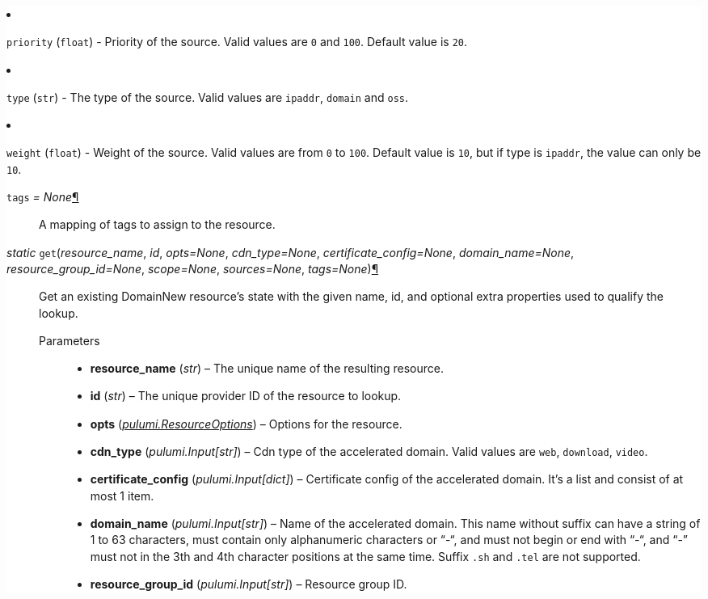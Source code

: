 <li><p><code class="docutils literal notranslate"><span class="pre">priority</span></code> (<code class="docutils literal notranslate"><span class="pre">float</span></code>) - Priority of the source. Valid values are <code class="docutils literal notranslate"><span class="pre">0</span></code> and <code class="docutils literal notranslate"><span class="pre">100</span></code>. Default value is <code class="docutils literal notranslate"><span class="pre">20</span></code>.</p></li>
<li><p><code class="docutils literal notranslate"><span class="pre">type</span></code> (<code class="docutils literal notranslate"><span class="pre">str</span></code>) - The type of the source. Valid values are <code class="docutils literal notranslate"><span class="pre">ipaddr</span></code>, <code class="docutils literal notranslate"><span class="pre">domain</span></code> and <code class="docutils literal notranslate"><span class="pre">oss</span></code>.</p></li>
<li><p><code class="docutils literal notranslate"><span class="pre">weight</span></code> (<code class="docutils literal notranslate"><span class="pre">float</span></code>) - Weight of the source. Valid values are from <code class="docutils literal notranslate"><span class="pre">0</span></code> to <code class="docutils literal notranslate"><span class="pre">100</span></code>. Default value is <code class="docutils literal notranslate"><span class="pre">10</span></code>, but if type is <code class="docutils literal notranslate"><span class="pre">ipaddr</span></code>, the value can only be <code class="docutils literal notranslate"><span class="pre">10</span></code>.</p></li>
</ul>
</dd></dl>

<dl class="attribute">
<dt id="pulumi_alicloud.cdn.DomainNew.tags">
<code class="sig-name descname">tags</code><em class="property"> = None</em><a class="headerlink" href="#pulumi_alicloud.cdn.DomainNew.tags" title="Permalink to this definition">¶</a></dt>
<dd><p>A mapping of tags to assign to the resource.</p>
</dd></dl>

<dl class="method">
<dt id="pulumi_alicloud.cdn.DomainNew.get">
<em class="property">static </em><code class="sig-name descname">get</code><span class="sig-paren">(</span><em class="sig-param">resource_name</em>, <em class="sig-param">id</em>, <em class="sig-param">opts=None</em>, <em class="sig-param">cdn_type=None</em>, <em class="sig-param">certificate_config=None</em>, <em class="sig-param">domain_name=None</em>, <em class="sig-param">resource_group_id=None</em>, <em class="sig-param">scope=None</em>, <em class="sig-param">sources=None</em>, <em class="sig-param">tags=None</em><span class="sig-paren">)</span><a class="headerlink" href="#pulumi_alicloud.cdn.DomainNew.get" title="Permalink to this definition">¶</a></dt>
<dd><p>Get an existing DomainNew resource’s state with the given name, id, and optional extra
properties used to qualify the lookup.</p>
<dl class="field-list simple">
<dt class="field-odd">Parameters</dt>
<dd class="field-odd"><ul class="simple">
<li><p><strong>resource_name</strong> (<em>str</em>) – The unique name of the resulting resource.</p></li>
<li><p><strong>id</strong> (<em>str</em>) – The unique provider ID of the resource to lookup.</p></li>
<li><p><strong>opts</strong> (<a class="reference internal" href="../../pulumi/#pulumi.ResourceOptions" title="pulumi.ResourceOptions"><em>pulumi.ResourceOptions</em></a>) – Options for the resource.</p></li>
<li><p><strong>cdn_type</strong> (<em>pulumi.Input</em><em>[</em><em>str</em><em>]</em>) – Cdn type of the accelerated domain. Valid values are <code class="docutils literal notranslate"><span class="pre">web</span></code>, <code class="docutils literal notranslate"><span class="pre">download</span></code>, <code class="docutils literal notranslate"><span class="pre">video</span></code>.</p></li>
<li><p><strong>certificate_config</strong> (<em>pulumi.Input</em><em>[</em><em>dict</em><em>]</em>) – Certificate config of the accelerated domain. It’s a list and consist of at most 1 item.</p></li>
<li><p><strong>domain_name</strong> (<em>pulumi.Input</em><em>[</em><em>str</em><em>]</em>) – Name of the accelerated domain. This name without suffix can have a string of 1 to 63 characters, must contain only alphanumeric characters or “-“, and must not begin or end with “-“, and “-” must not in the 3th and 4th character positions at the same time. Suffix <code class="docutils literal notranslate"><span class="pre">.sh</span></code> and <code class="docutils literal notranslate"><span class="pre">.tel</span></code> are not supported.</p></li>
<li><p><strong>resource_group_id</strong> (<em>pulumi.Input</em><em>[</em><em>str</em><em>]</em>) – Resource group ID.</p></li>